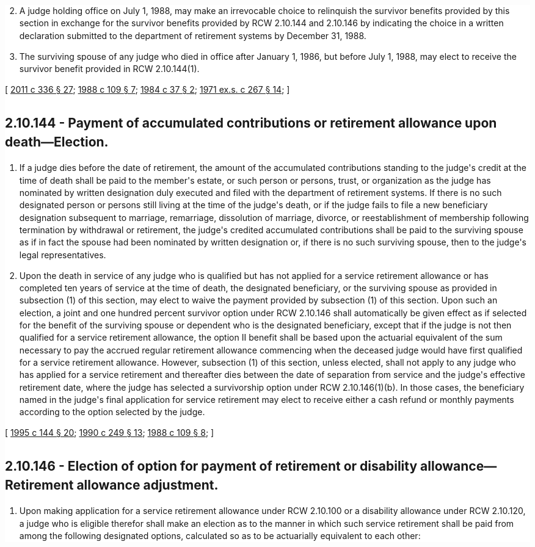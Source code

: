2. A judge holding office on July 1, 1988, may make an irrevocable choice to relinquish the survivor benefits provided by this section in exchange for the survivor benefits provided by RCW 2.10.144 and 2.10.146 by indicating the choice in a written declaration submitted to the department of retirement systems by December 31, 1988.

3. The surviving spouse of any judge who died in office after January 1, 1986, but before July 1, 1988, may elect to receive the survivor benefit provided in RCW 2.10.144(1).

\[ [2011 c 336 § 27](https://lawfilesext.leg.wa.gov/biennium/2011-12/Pdf/Bills/Session%20Laws/Senate/5045.SL.pdf?cite=2011%20c%20336%20§%2027); [1988 c 109 § 7](https://leg.wa.gov/CodeReviser/documents/sessionlaw/1988c109.pdf?cite=1988%20c%20109%20§%207); [1984 c 37 § 2](https://leg.wa.gov/CodeReviser/documents/sessionlaw/1984c37.pdf?cite=1984%20c%2037%20§%202); [1971 ex.s. c 267 § 14](https://leg.wa.gov/CodeReviser/documents/sessionlaw/1971ex1c267.pdf?cite=1971%20ex.s.%20c%20267%20§%2014); \]

## 2.10.144 - Payment of accumulated contributions or retirement allowance upon death—Election.
1. If a judge dies before the date of retirement, the amount of the accumulated contributions standing to the judge's credit at the time of death shall be paid to the member's estate, or such person or persons, trust, or organization as the judge has nominated by written designation duly executed and filed with the department of retirement systems. If there is no such designated person or persons still living at the time of the judge's death, or if the judge fails to file a new beneficiary designation subsequent to marriage, remarriage, dissolution of marriage, divorce, or reestablishment of membership following termination by withdrawal or retirement, the judge's credited accumulated contributions shall be paid to the surviving spouse as if in fact the spouse had been nominated by written designation or, if there is no such surviving spouse, then to the judge's legal representatives.

2. Upon the death in service of any judge who is qualified but has not applied for a service retirement allowance or has completed ten years of service at the time of death, the designated beneficiary, or the surviving spouse as provided in subsection (1) of this section, may elect to waive the payment provided by subsection (1) of this section. Upon such an election, a joint and one hundred percent survivor option under RCW 2.10.146 shall automatically be given effect as if selected for the benefit of the surviving spouse or dependent who is the designated beneficiary, except that if the judge is not then qualified for a service retirement allowance, the option II benefit shall be based upon the actuarial equivalent of the sum necessary to pay the accrued regular retirement allowance commencing when the deceased judge would have first qualified for a service retirement allowance. However, subsection (1) of this section, unless elected, shall not apply to any judge who has applied for a service retirement and thereafter dies between the date of separation from service and the judge's effective retirement date, where the judge has selected a survivorship option under RCW 2.10.146(1)(b). In those cases, the beneficiary named in the judge's final application for service retirement may elect to receive either a cash refund or monthly payments according to the option selected by the judge.

\[ [1995 c 144 § 20](https://lawfilesext.leg.wa.gov/biennium/1995-96/Pdf/Bills/Session%20Laws/House/1295.SL.pdf?cite=1995%20c%20144%20§%2020); [1990 c 249 § 13](https://leg.wa.gov/CodeReviser/documents/sessionlaw/1990c249.pdf?cite=1990%20c%20249%20§%2013); [1988 c 109 § 8](https://leg.wa.gov/CodeReviser/documents/sessionlaw/1988c109.pdf?cite=1988%20c%20109%20§%208); \]

## 2.10.146 - Election of option for payment of retirement or disability allowance—Retirement allowance adjustment.
1. Upon making application for a service retirement allowance under RCW 2.10.100 or a disability allowance under RCW 2.10.120, a judge who is eligible therefor shall make an election as to the manner in which such service retirement shall be paid from among the following designated options, calculated so as to be actuarially equivalent to each other:
